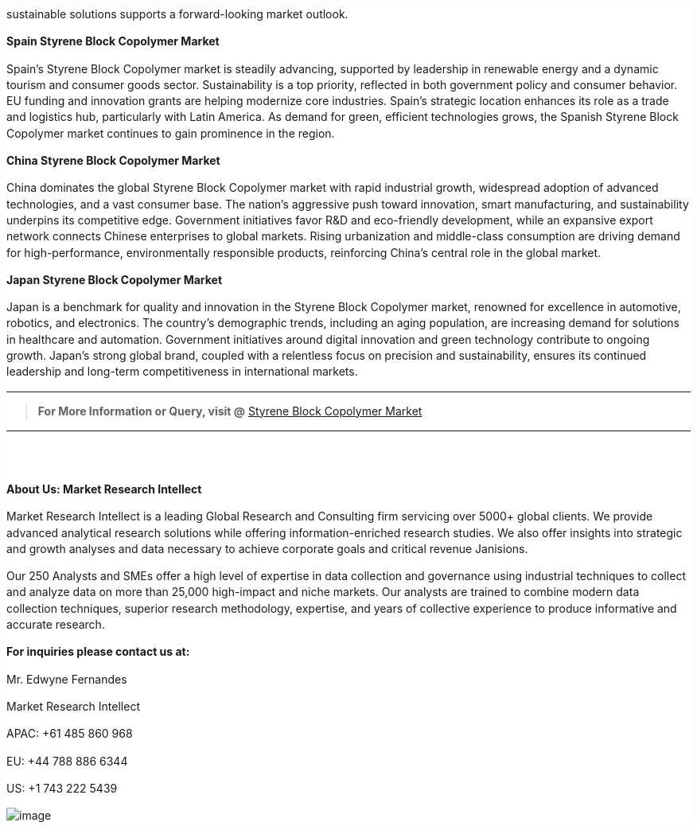 sustainable solutions supports a forward-looking market outlook.</p><p class="" data-start="4424" data-end="4975"><strong data-start="4424" data-end="4445">Spain Styrene Block Copolymer Market</strong></p><p class="" data-start="4424" data-end="4975">Spain&rsquo;s Styrene Block Copolymer market is steadily advancing, supported by leadership in renewable energy and a dynamic tourism and consumer goods sector. Sustainability is a top priority, reflected in both government policy and consumer behavior. EU funding and innovation grants are helping modernize core industries. Spain&rsquo;s strategic location enhances its role as a trade and logistics hub, particularly with Latin America. As demand for green, efficient technologies grows, the Spanish Styrene Block Copolymer market continues to gain prominence in the region.</p><p class="" data-start="4977" data-end="5589"><strong data-start="4977" data-end="4998">China Styrene Block Copolymer Market</strong></p><p class="" data-start="4977" data-end="5589">China dominates the global Styrene Block Copolymer market with rapid industrial growth, widespread adoption of advanced technologies, and a vast consumer base. The nation&rsquo;s aggressive push toward innovation, smart manufacturing, and sustainability underpins its competitive edge. Government initiatives favor R&amp;D and eco-friendly development, while an expansive export network connects Chinese enterprises to global markets. Rising urbanization and middle-class consumption are driving demand for high-performance, environmentally responsible products, reinforcing China&rsquo;s central role in the global market.</p><p class="" data-start="5591" data-end="6162"><strong data-start="5591" data-end="5612">Japan Styrene Block Copolymer Market</strong></p><p class="" data-start="5591" data-end="6162">Japan is a benchmark for quality and innovation in the Styrene Block Copolymer market, renowned for excellence in automotive, robotics, and electronics. The country&rsquo;s demographic trends, including an aging population, are increasing demand for solutions in healthcare and automation. Government initiatives around digital innovation and green technology contribute to ongoing growth. Japan&rsquo;s strong global brand, coupled with a relentless focus on precision and sustainability, ensures its continued leadership and long-term competitiveness in international markets.</p><hr /><blockquote><p><span class="font-[700]"><strong>For More Information or Query, visit&nbsp;@</strong>&nbsp;</span><span class="font-[700]"><a href="https://www.marketresearchintellect.com/product/global-styrene-block-copolymer-market/?utm_source=Linkedin&utm_medium=019" target="_blank" data-tracking-control-name="article-ssr-frontend-pulse_little-text-block" data-tracking-will-navigate="" data-test-link="">Styrene Block Copolymer Market</a></span></p></blockquote><hr /><h3>&nbsp;</h3><p><strong><span class="font-[700]">About Us: Market Research Intellect</span></strong></p><p><span class="">Market Research Intellect is a leading Global Research and Consulting firm servicing over 5000+ global clients. We provide advanced analytical research solutions while offering information-enriched research studies.&nbsp;</span>We also offer insights into strategic and growth analyses and data necessary to achieve corporate goals and critical revenue Janisions.</p><p><span class="">Our 250 Analysts and SMEs offer a high level of expertise in data collection and governance using industrial techniques to collect and analyze data on more than 25,000 high-impact and niche markets. Our analysts are trained to combine modern data collection techniques, superior research methodology, expertise, and years of collective experience to produce informative and accurate research.</span></p><p><strong>For inquiries please contact us at:</strong></p><p>Mr. Edwyne Fernandes</p><p>Market Research Intellect</p><p>APAC: +61 485 860 968</p><p>EU: +44 788 886 6344</p><p>US: +1 743 222 5439</p>
![image](https://github.com/user-attachments/assets/1a775ad9-6d0d-4cc6-8ab5-9759f0c54252)
